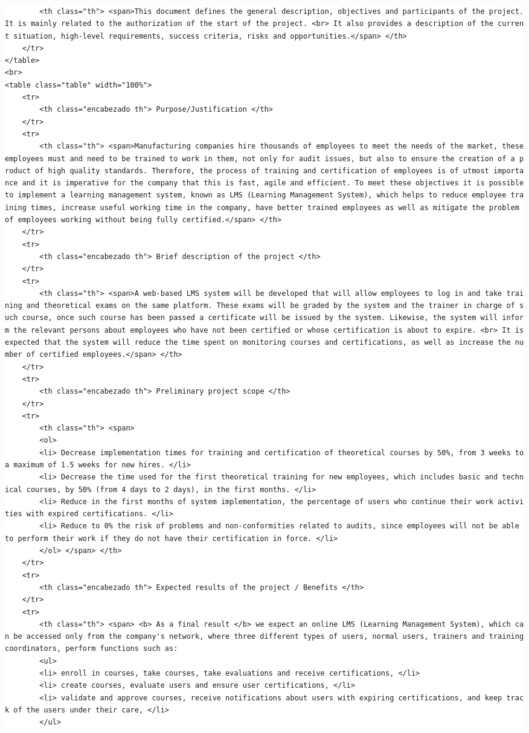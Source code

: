             <th class="th"> <span>This document defines the general description, objectives and participants of the project. It is mainly related to the authorization of the start of the project. <br> It also provides a description of the current situation, high-level requirements, success criteria, risks and opportunities.</span> </th>
        </tr>
    </table>
    <br>
    <table class="table" width="100%">
        <tr>
            <th class="encabezado th"> Purpose/Justification </th>
        </tr>
        <tr>
            <th class="th"> <span>Manufacturing companies hire thousands of employees to meet the needs of the market, these employees must and need to be trained to work in them, not only for audit issues, but also to ensure the creation of a product of high quality standards. Therefore, the process of training and certification of employees is of utmost importance and it is imperative for the company that this is fast, agile and efficient. To meet these objectives it is possible to implement a learning management system, known as LMS (Learning Management System), which helps to reduce employee training times, increase useful working time in the company, have better trained employees as well as mitigate the problem of employees working without being fully certified.</span> </th>
        </tr>
        <tr>
            <th class="encabezado th"> Brief description of the project </th>
        </tr>
        <tr>
            <th class="th"> <span>A web-based LMS system will be developed that will allow employees to log in and take training and theoretical exams on the same platform. These exams will be graded by the system and the trainer in charge of such course, once such course has been passed a certificate will be issued by the system. Likewise, the system will inform the relevant persons about employees who have not been certified or whose certification is about to expire. <br> It is expected that the system will reduce the time spent on monitoring courses and certifications, as well as increase the number of certified employees.</span> </th>
        </tr>
        <tr>
            <th class="encabezado th"> Preliminary project scope </th>
        </tr>
        <tr>
            <th class="th"> <span> 
            <ol>
            <li> Decrease implementation times for training and certification of theoretical courses by 50%, from 3 weeks to a maximum of 1.5 weeks for new hires. </li>
            <li> Decrease the time used for the first theoretical training for new employees, which includes basic and technical courses, by 50% (from 4 days to 2 days), in the first months. </li>
            <li> Reduce in the first months of system implementation, the percentage of users who continue their work activities with expired certifications. </li>
            <li> Reduce to 0% the risk of problems and non-conformities related to audits, since employees will not be able to perform their work if they do not have their certification in force. </li>
            </ol> </span> </th>
        </tr>
        <tr>
            <th class="encabezado th"> Expected results of the project / Benefits </th>
        </tr>
        <tr>
            <th class="th"> <span> <b> As a final result </b> we expect an online LMS (Learning Management System), which can be accessed only from the company's network, where three different types of users, normal users, trainers and training coordinators, perform functions such as: 
            <ul> 
            <li> enroll in courses, take courses, take evaluations and receive certifications, </li>
            <li> create courses, evaluate users and ensure user certifications, </li>
            <li> validate and approve courses, receive notifications about users with expiring certifications, and keep track of the users under their care, </li>
            </ul>